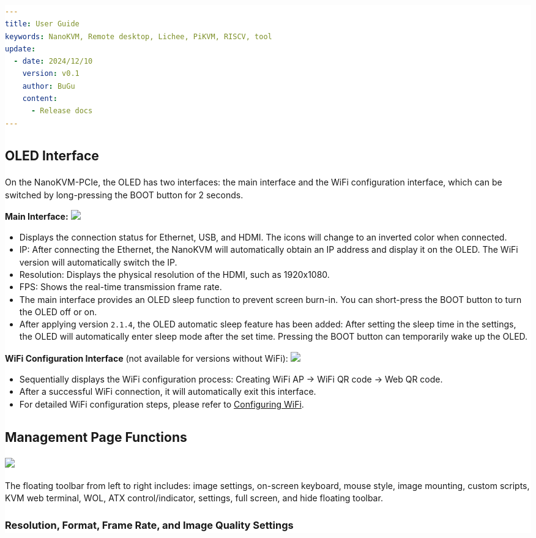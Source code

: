 ```yaml
---
title: User Guide
keywords: NanoKVM, Remote desktop, Lichee, PiKVM, RISCV, tool
update:
  - date: 2024/12/10
    version: v0.1
    author: BuGu
    content:
      - Release docs
---
```


## OLED Interface

On the NanoKVM-PCIe, the OLED has two interfaces: the main interface and the WiFi configuration interface, which can be switched by long-pressing the BOOT button for 2 seconds.

**Main Interface:**
![](./../../../assets/NanoKVM/unbox/wifi9.jpg)

+ Displays the connection status for Ethernet, USB, and HDMI. The icons will change to an inverted color when connected.
+ IP: After connecting the Ethernet, the NanoKVM will automatically obtain an IP address and display it on the OLED. The WiFi version will automatically switch the IP.
+ Resolution: Displays the physical resolution of the HDMI, such as 1920x1080.
+ FPS: Shows the real-time transmission frame rate.
+ The main interface provides an OLED sleep function to prevent screen burn-in. You can short-press the BOOT button to turn the OLED off or on.
+ After applying version `2.1.4`, the OLED automatic sleep feature has been added: After setting the sleep time in the settings, the OLED will automatically enter sleep mode after the set time. Pressing the BOOT button can temporarily wake up the OLED.

**WiFi Configuration Interface** (not available for versions without WiFi):
![](./../../../assets/NanoKVM/unbox/wifi2.jpg)

+ Sequentially displays the WiFi configuration process: Creating WiFi AP -> WiFi QR code -> Web QR code.
+ After a successful WiFi connection, it will automatically exit this interface.
+ For detailed WiFi configuration steps, please refer to [Configuring WiFi](https://wiki.sipeed.com/hardware/zh/kvm/NanoKVM_PCIe/quick_start.html#WiFi-配网).

## Management Page Functions

![](./../../../assets/NanoKVM/introduce/web_ui.gif)

The floating toolbar from left to right includes: image settings, on-screen keyboard, mouse style, image mounting, custom scripts, KVM web terminal, WOL, ATX control/indicator, settings, full screen, and hide floating toolbar.

### Resolution, Format, Frame Rate, and Image Quality Settings
